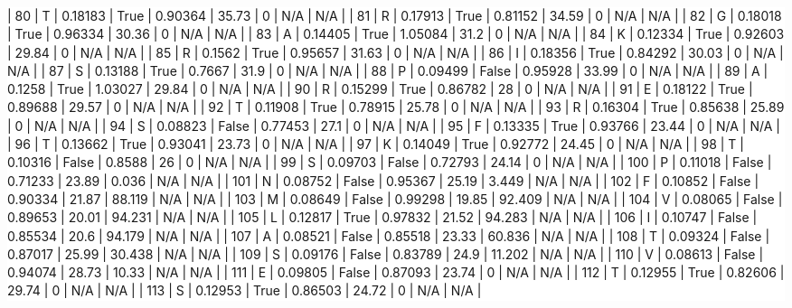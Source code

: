 |    80 | T    |         0.18183 | True      |                          0.90364 |                 35.73 |         0     | N/A            | N/A                             |
|    81 | R    |         0.17913 | True      |                          0.81152 |                 34.59 |         0     | N/A            | N/A                             |
|    82 | G    |         0.18018 | True      |                          0.96334 |                 30.36 |         0     | N/A            | N/A                             |
|    83 | A    |         0.14405 | True      |                          1.05084 |                 31.2  |         0     | N/A            | N/A                             |
|    84 | K    |         0.12334 | True      |                          0.92603 |                 29.84 |         0     | N/A            | N/A                             |
|    85 | R    |         0.1562  | True      |                          0.95657 |                 31.63 |         0     | N/A            | N/A                             |
|    86 | I    |         0.18356 | True      |                          0.84292 |                 30.03 |         0     | N/A            | N/A                             |
|    87 | S    |         0.13188 | True      |                          0.7667  |                 31.9  |         0     | N/A            | N/A                             |
|    88 | P    |         0.09499 | False     |                          0.95928 |                 33.99 |         0     | N/A            | N/A                             |
|    89 | A    |         0.1258  | True      |                          1.03027 |                 29.84 |         0     | N/A            | N/A                             |
|    90 | R    |         0.15299 | True      |                          0.86782 |                 28    |         0     | N/A            | N/A                             |
|    91 | E    |         0.18122 | True      |                          0.89688 |                 29.57 |         0     | N/A            | N/A                             |
|    92 | T    |         0.11908 | True      |                          0.78915 |                 25.78 |         0     | N/A            | N/A                             |
|    93 | R    |         0.16304 | True      |                          0.85638 |                 25.89 |         0     | N/A            | N/A                             |
|    94 | S    |         0.08823 | False     |                          0.77453 |                 27.1  |         0     | N/A            | N/A                             |
|    95 | F    |         0.13335 | True      |                          0.93766 |                 23.44 |         0     | N/A            | N/A                             |
|    96 | T    |         0.13662 | True      |                          0.93041 |                 23.73 |         0     | N/A            | N/A                             |
|    97 | K    |         0.14049 | True      |                          0.92772 |                 24.45 |         0     | N/A            | N/A                             |
|    98 | T    |         0.10316 | False     |                          0.8588  |                 26    |         0     | N/A            | N/A                             |
|    99 | S    |         0.09703 | False     |                          0.72793 |                 24.14 |         0     | N/A            | N/A                             |
|   100 | P    |         0.11018 | False     |                          0.71233 |                 23.89 |         0.036 | N/A            | N/A                             |
|   101 | N    |         0.08752 | False     |                          0.95367 |                 25.19 |         3.449 | N/A            | N/A                             |
|   102 | F    |         0.10852 | False     |                          0.90334 |                 21.87 |        88.119 | N/A            | N/A                             |
|   103 | M    |         0.08649 | False     |                          0.99298 |                 19.85 |        92.409 | N/A            | N/A                             |
|   104 | V    |         0.08065 | False     |                          0.89653 |                 20.01 |        94.231 | N/A            | N/A                             |
|   105 | L    |         0.12817 | True      |                          0.97832 |                 21.52 |        94.283 | N/A            | N/A                             |
|   106 | I    |         0.10747 | False     |                          0.85534 |                 20.6  |        94.179 | N/A            | N/A                             |
|   107 | A    |         0.08521 | False     |                          0.85518 |                 23.33 |        60.836 | N/A            | N/A                             |
|   108 | T    |         0.09324 | False     |                          0.87017 |                 25.99 |        30.438 | N/A            | N/A                             |
|   109 | S    |         0.09176 | False     |                          0.83789 |                 24.9  |        11.202 | N/A            | N/A                             |
|   110 | V    |         0.08613 | False     |                          0.94074 |                 28.73 |        10.33  | N/A            | N/A                             |
|   111 | E    |         0.09805 | False     |                          0.87093 |                 23.74 |         0     | N/A            | N/A                             |
|   112 | T    |         0.12955 | True      |                          0.82606 |                 29.74 |         0     | N/A            | N/A                             |
|   113 | S    |         0.12953 | True      |                          0.86503 |                 24.72 |         0     | N/A            | N/A                             |
